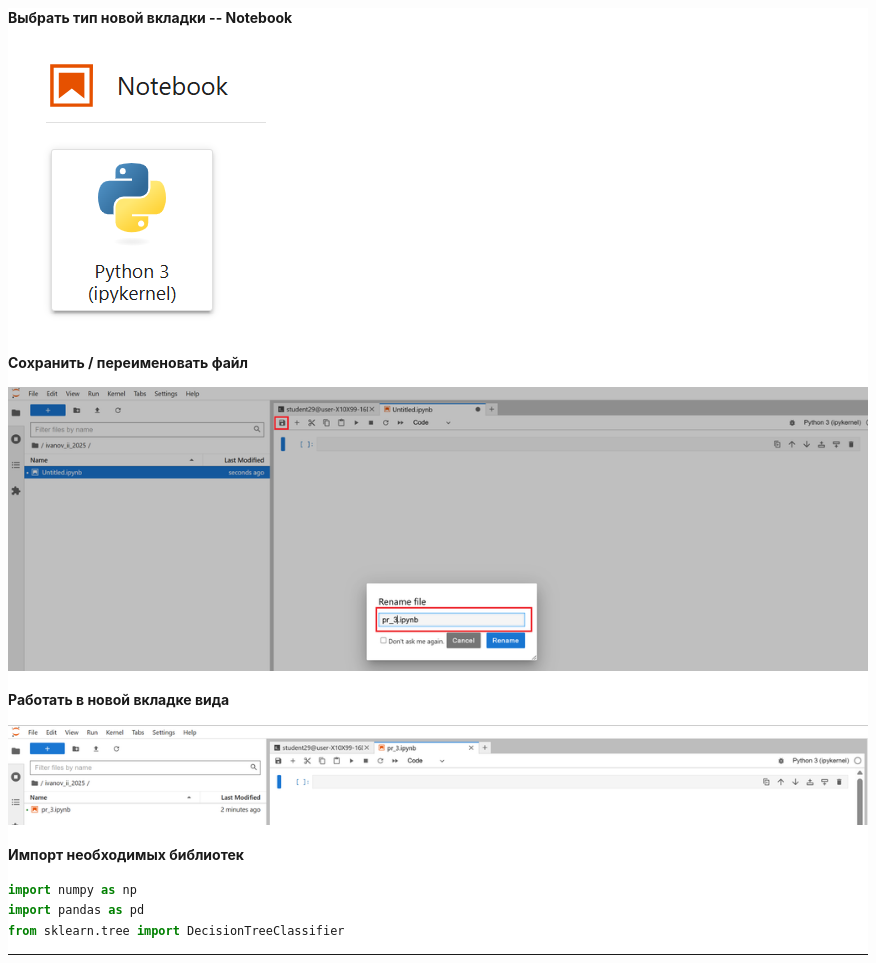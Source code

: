 **Выбрать тип новой вкладки -- Notebook**

![Создание вкладки Notebook](../images/notebook.png)

**Сохранить / переименовать файл**

![Создание вкладки Notebook](../images/save_new_file.png)

**Работать в новой вкладке вида**

![Владка Notebook](../images/notebook_clear_window.png)

**Импорт необходимых библиотек**

```python
import numpy as np 
import pandas as pd
from sklearn.tree import DecisionTreeClassifier
```

---
